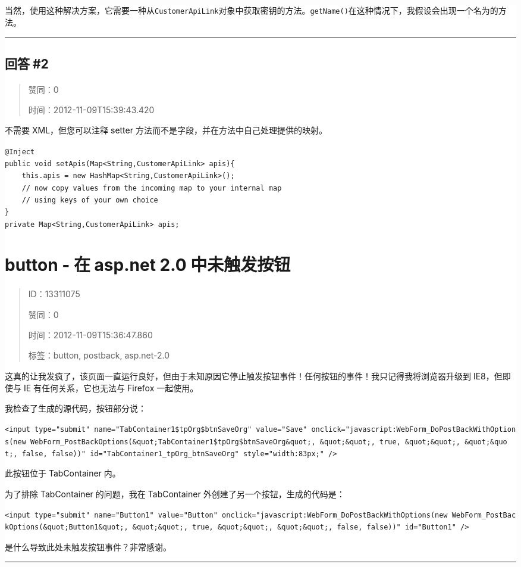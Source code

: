 当然，使用这种解决方案，它需要一种从`CustomerApiLink`对象中获取密钥的方法。`getName()`在这种情况下，我假设会出现一个名为的方法。

* * *

## 回答 #2

> 赞同：0
> 
> 时间：2012-11-09T15:39:43.420

不需要 XML，但您可以注释 setter 方法而不是字段，并在方法中自己处理提供的映射。

```
@Inject
public void setApis(Map<String,CustomerApiLink> apis){
    this.apis = new HashMap<String,CustomerApiLink>();
    // now copy values from the incoming map to your internal map
    // using keys of your own choice
}
private Map<String,CustomerApiLink> apis; 
```

# button - 在 asp.net 2.0 中未触发按钮

> ID：13311075
> 
> 赞同：0
> 
> 时间：2012-11-09T15:36:47.860
> 
> 标签：button, postback, asp.net-2.0

这真的让我发疯了，该页面一直运行良好，但由于未知原因它停止触发按钮事件！任何按钮的事件！我只记得我将浏览器升级到 IE8，但即使与 IE 有任何关系，它也无法与 Firefox 一起使用。

我检查了生成的源代码，按钮部分说：

```
<input type="submit" name="TabContainer1$tpOrg$btnSaveOrg" value="Save" onclick="javascript:WebForm_DoPostBackWithOptions(new WebForm_PostBackOptions(&quot;TabContainer1$tpOrg$btnSaveOrg&quot;, &quot;&quot;, true, &quot;&quot;, &quot;&quot;, false, false))" id="TabContainer1_tpOrg_btnSaveOrg" style="width:83px;" /> 
```

此按钮位于 TabContainer 内。

为了排除 TabContainer 的问题，我在 TabContainer 外创建了另一个按钮，生成的代码是：

```
<input type="submit" name="Button1" value="Button" onclick="javascript:WebForm_DoPostBackWithOptions(new WebForm_PostBackOptions(&quot;Button1&quot;, &quot;&quot;, true, &quot;&quot;, &quot;&quot;, false, false))" id="Button1" /> 
```

是什么导致此处未触发按钮事件？非常感谢。

* * *
